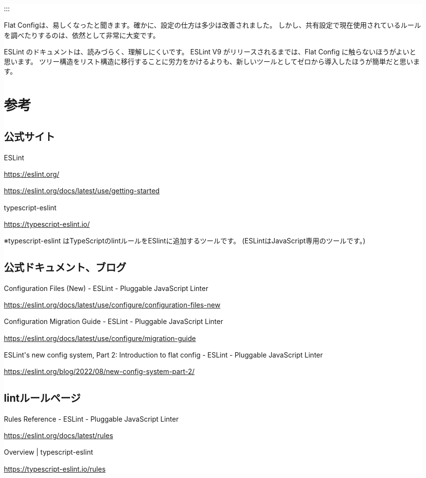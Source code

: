 :::

Flat Configは、易しくなったと聞きます。確かに、設定の仕方は多少は改善されました。
しかし、共有設定で現在使用されているルールを調べたりするのは、依然として非常に大変です。

ESLint のドキュメントは、読みづらく、理解しにくいです。
ESLint V9 がリリースされるまでは、Flat Config に触らないほうがよいと思います。
ツリー構造をリスト構造に移行することに労力をかけるよりも、新しいツールとしてゼロから導入したほうが簡単だと思います。







# 参考

## 公式サイト

ESLint

https://eslint.org/

https://eslint.org/docs/latest/use/getting-started

typescript-eslint

https://typescript-eslint.io/

※typescript-eslint はTypeScriptのlintルールをESlintに追加するツールです。
(ESLintはJavaScript専用のツールです。)



## 公式ドキュメント、ブログ

Configuration Files (New) - ESLint - Pluggable JavaScript Linter

https://eslint.org/docs/latest/use/configure/configuration-files-new

Configuration Migration Guide - ESLint - Pluggable JavaScript Linter

https://eslint.org/docs/latest/use/configure/migration-guide

ESLint's new config system, Part 2: Introduction to flat config - ESLint - Pluggable JavaScript Linter

https://eslint.org/blog/2022/08/new-config-system-part-2/



## lintルールページ

Rules Reference - ESLint - Pluggable JavaScript Linter

https://eslint.org/docs/latest/rules

Overview | typescript-eslint

https://typescript-eslint.io/rules
